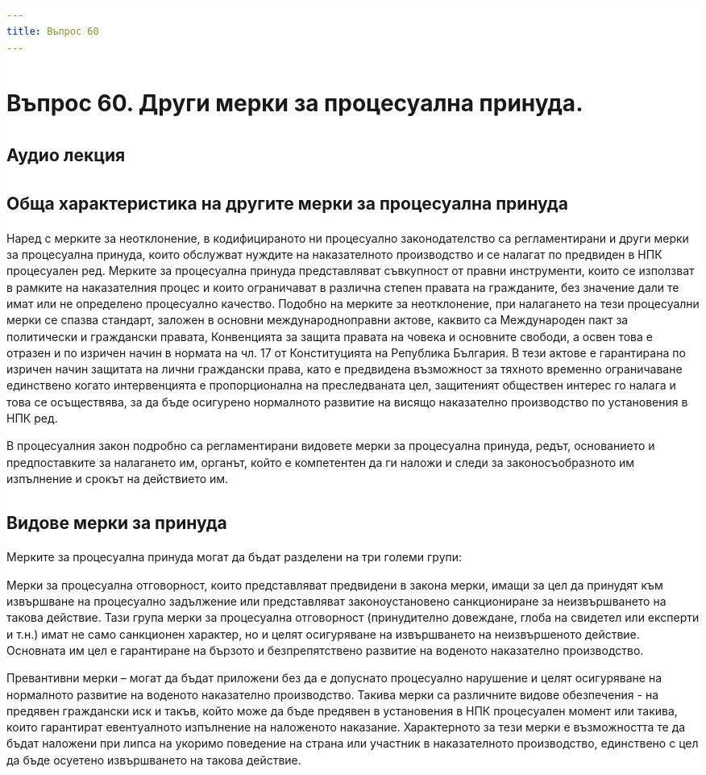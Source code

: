 ```yaml
---
title: Въпрос 60
---
```

# **Въпрос 60. Други мерки за процесуална принуда.**
## **Аудио лекция**
  <div class="ready-player-1">
        <audio crossorigin>
            <source src="https://raw.githubusercontent.com/Oredna/lexbibliothecam/main/audio/%D0%9D%D0%B0%D0%BA%D0%B0%D0%B7%D0%B0%D1%82%D0%B5%D0%BB%D0%BD%D0%BE%D0%BF%D1%80%D0%B0%D0%B2%D0%BD%D0%B8%20%D0%BD%D0%B0%D1%83%D0%BA%D0%B8/%D0%A2%D0%B5%D0%BC%D0%B0%2060.mp3" type="audio/mpeg">
        </audio>
    </div>

## **Обща характеристика на другите мерки за процесуална принуда**
Наред с мерките за неотклонение, в кодифицираното ни процесуално законодателство са регламентирани и други мерки за процесуална принуда, които обслужват нуждите на наказателното производство и се налагат по предвиден в НПК процесуален ред. Мерките за процесуална принуда представляват съвкупност от правни инструменти, които се използват в рамките на наказателния процес и които ограничават в различна степен правата на гражданите, без значение дали те имат или не определено процесуално качество. Подобно на мерките за неотклонение, при налагането на тези процесуални мерки се спазва стандарт, заложен в основни международноправни актове, каквито са Международен пакт за политически и граждански правата, Конвенцията за защита правата на човека и основните свободи, а освен това е отразен и по изричен начин в нормата на чл. 17 от Конституцията на Република България. В тези актове е гарантирана по изричен начин защитата на лични граждански права, като е предвидена възможност за тяхното временно ограничаване единствено когато интервенцията е пропорционална на преследваната цел, защитеният обществен интерес го налага и това се осъществява, за да бъде осигурено нормалното развитие на висящо наказателно производство по установения в НПК ред.

В процесуалния закон подробно са регламентирани видовете мерки за процесуална принуда, редът, основанието и предпоставките за налагането им, органът, който е компетентен да ги наложи и следи за законосъобразното им изпълнение и срокът на действието им.
## **Видове мерки за принуда**
Мерките за процесуална принуда могат да бъдат разделени на три големи групи:

Мерки за процесуална отговорност, които представляват предвидени в закона мерки, имащи за цел да принудят към извършване на процесуално задължение или представляват законоустановено санкциониране за неизвършването на такова действие. Тази група мерки за процесуална отговорност (принудително довеждане, глоба на свидетел или експерти и т.н.) имат не само санкционен характер, но и целят осигуряване на извършването на неизвършеното действие. Основната им цел е гарантиране на бързото и безпрепятствено развитие на воденото наказателно производство.

Превантивни мерки – могат да бъдат приложени без да е допуснато процесуално нарушение и целят осигуряване на нормалното развитие на воденото наказателно производство. Такива мерки са различните видове обезпечения - на предявен граждански иск и такъв, който може да бъде предявен в установения в НПК процесуален момент или такива, които гарантират евентуалното изпълнение на наложеното наказание. Характерното за тези мерки е възможността те да бъдат наложени при липса на укоримо поведение на страна или участник в наказателното производство, единствено с цел да бъде осуетено извършването на такова действие.
